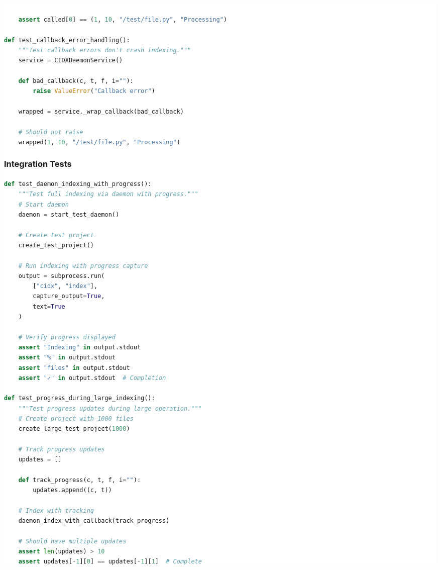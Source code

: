 ```python

    assert called[0] == (1, 10, "/test/file.py", "Processing")

def test_callback_error_handling():
    """Test callback errors don't crash indexing."""
    service = CIDXDaemonService()

    def bad_callback(c, t, f, i=""):
        raise ValueError("Callback error")

    wrapped = service._wrap_callback(bad_callback)

    # Should not raise
    wrapped(1, 10, "/test/file.py", "Processing")
```

### Integration Tests

```python
def test_daemon_indexing_with_progress():
    """Test full indexing via daemon with progress."""
    # Start daemon
    daemon = start_test_daemon()

    # Create test project
    create_test_project()

    # Run indexing with progress capture
    output = subprocess.run(
        ["cidx", "index"],
        capture_output=True,
        text=True
    )

    # Verify progress displayed
    assert "Indexing" in output.stdout
    assert "%" in output.stdout
    assert "files" in output.stdout
    assert "✓" in output.stdout  # Completion

def test_progress_during_large_indexing():
    """Test progress updates during large operation."""
    # Create project with 1000 files
    create_large_test_project(1000)

    # Track progress updates
    updates = []

    def track_progress(c, t, f, i=""):
        updates.append((c, t))

    # Index with tracking
    daemon_index_with_callback(track_progress)

    # Should have multiple updates
    assert len(updates) > 10
    assert updates[-1][0] == updates[-1][1]  # Complete
```
